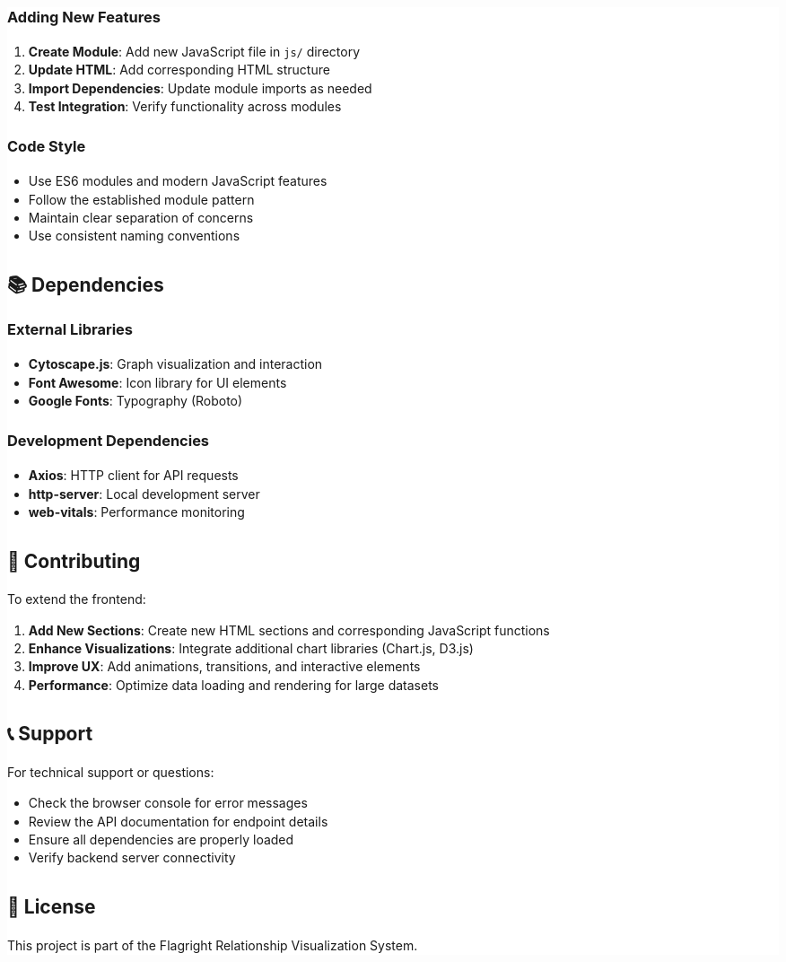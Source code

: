 ### Adding New Features
1. **Create Module**: Add new JavaScript file in `js/` directory
2. **Update HTML**: Add corresponding HTML structure
3. **Import Dependencies**: Update module imports as needed
4. **Test Integration**: Verify functionality across modules

### Code Style
- Use ES6 modules and modern JavaScript features
- Follow the established module pattern
- Maintain clear separation of concerns
- Use consistent naming conventions

## 📚 Dependencies

### External Libraries
- **Cytoscape.js**: Graph visualization and interaction
- **Font Awesome**: Icon library for UI elements
- **Google Fonts**: Typography (Roboto)

### Development Dependencies
- **Axios**: HTTP client for API requests
- **http-server**: Local development server
- **web-vitals**: Performance monitoring

## 🤝 Contributing

To extend the frontend:

1. **Add New Sections**: Create new HTML sections and corresponding JavaScript functions
2. **Enhance Visualizations**: Integrate additional chart libraries (Chart.js, D3.js)
3. **Improve UX**: Add animations, transitions, and interactive elements
4. **Performance**: Optimize data loading and rendering for large datasets

## 📞 Support

For technical support or questions:
- Check the browser console for error messages
- Review the API documentation for endpoint details
- Ensure all dependencies are properly loaded
- Verify backend server connectivity

## 📄 License

This project is part of the Flagright Relationship Visualization System.
